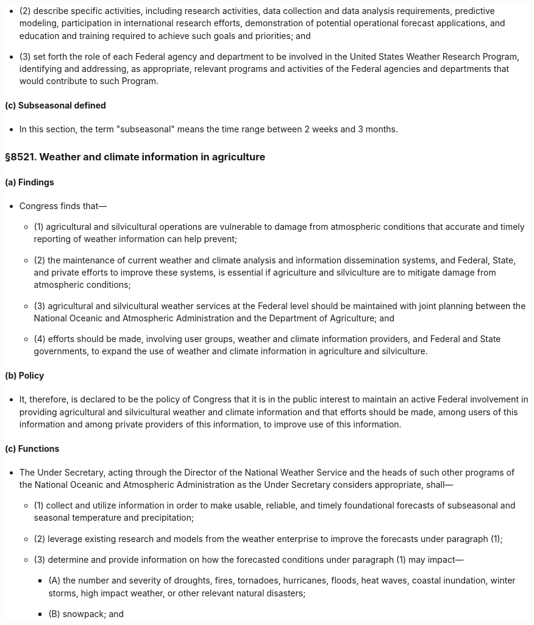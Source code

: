   * (2) describe specific activities, including research activities, data collection and data analysis requirements, predictive modeling, participation in international research efforts, demonstration of potential operational forecast applications, and education and training required to achieve such goals and priorities; and

  * (3) set forth the role of each Federal agency and department to be involved in the United States Weather Research Program, identifying and addressing, as appropriate, relevant programs and activities of the Federal agencies and departments that would contribute to such Program.

#### (c) Subseasonal defined
* In this section, the term "subseasonal" means the time range between 2 weeks and 3 months.

### §8521. Weather and climate information in agriculture
#### (a) Findings
* Congress finds that—

  * (1) agricultural and silvicultural operations are vulnerable to damage from atmospheric conditions that accurate and timely reporting of weather information can help prevent;

  * (2) the maintenance of current weather and climate analysis and information dissemination systems, and Federal, State, and private efforts to improve these systems, is essential if agriculture and silviculture are to mitigate damage from atmospheric conditions;

  * (3) agricultural and silvicultural weather services at the Federal level should be maintained with joint planning between the National Oceanic and Atmospheric Administration and the Department of Agriculture; and

  * (4) efforts should be made, involving user groups, weather and climate information providers, and Federal and State governments, to expand the use of weather and climate information in agriculture and silviculture.

#### (b) Policy
* It, therefore, is declared to be the policy of Congress that it is in the public interest to maintain an active Federal involvement in providing agricultural and silvicultural weather and climate information and that efforts should be made, among users of this information and among private providers of this information, to improve use of this information.

#### (c) Functions
* The Under Secretary, acting through the Director of the National Weather Service and the heads of such other programs of the National Oceanic and Atmospheric Administration as the Under Secretary considers appropriate, shall—

  * (1) collect and utilize information in order to make usable, reliable, and timely foundational forecasts of subseasonal and seasonal temperature and precipitation;

  * (2) leverage existing research and models from the weather enterprise to improve the forecasts under paragraph (1);

  * (3) determine and provide information on how the forecasted conditions under paragraph (1) may impact—

    * (A) the number and severity of droughts, fires, tornadoes, hurricanes, floods, heat waves, coastal inundation, winter storms, high impact weather, or other relevant natural disasters;

    * (B) snowpack; and
